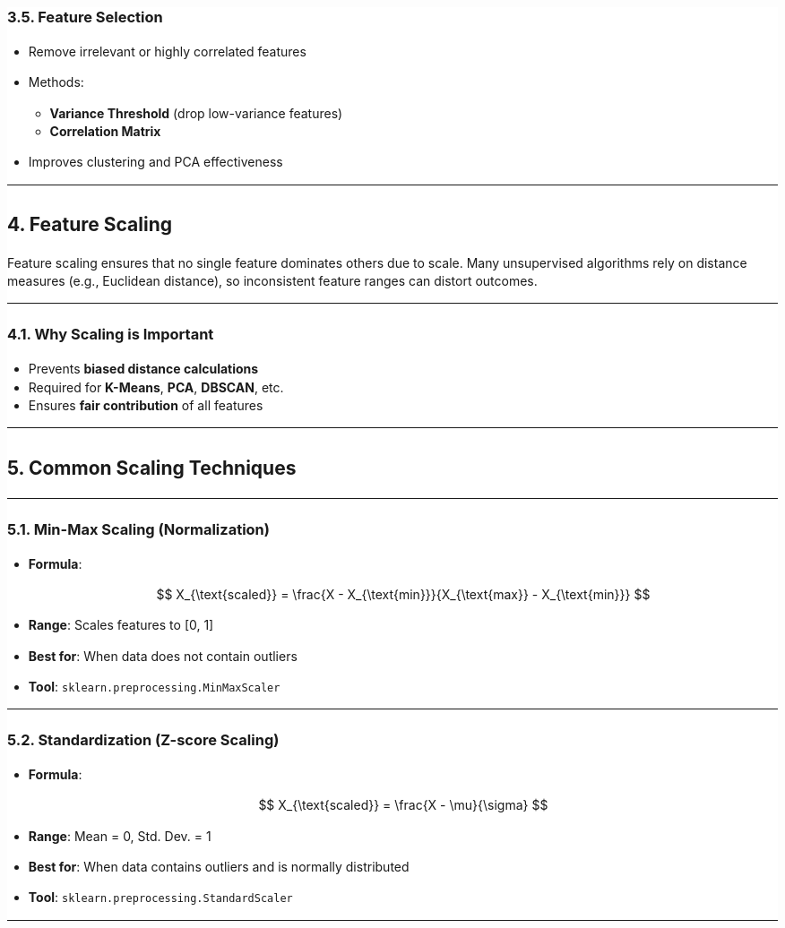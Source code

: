 ### **3.5. Feature Selection**

* Remove irrelevant or highly correlated features
* Methods:

  * **Variance Threshold** (drop low-variance features)
  * **Correlation Matrix**
* Improves clustering and PCA effectiveness

---

## **4. Feature Scaling**

Feature scaling ensures that no single feature dominates others due to scale. Many unsupervised algorithms rely on distance measures (e.g., Euclidean distance), so inconsistent feature ranges can distort outcomes.

---

### **4.1. Why Scaling is Important**

* Prevents **biased distance calculations**
* Required for **K-Means**, **PCA**, **DBSCAN**, etc.
* Ensures **fair contribution** of all features

---

## **5. Common Scaling Techniques**

---

### **5.1. Min-Max Scaling (Normalization)**

* **Formula**:

  $$
  X_{\text{scaled}} = \frac{X - X_{\text{min}}}{X_{\text{max}} - X_{\text{min}}}
  $$
* **Range**: Scales features to \[0, 1]
* **Best for**: When data does not contain outliers
* **Tool**: `sklearn.preprocessing.MinMaxScaler`

---

### **5.2. Standardization (Z-score Scaling)**

* **Formula**:

  $$
  X_{\text{scaled}} = \frac{X - \mu}{\sigma}
  $$
* **Range**: Mean = 0, Std. Dev. = 1
* **Best for**: When data contains outliers and is normally distributed
* **Tool**: `sklearn.preprocessing.StandardScaler`

---